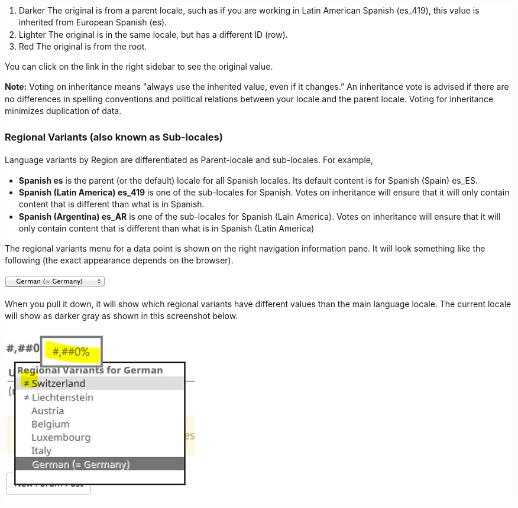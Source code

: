 1.  Darker  The original is from a parent locale, such as if you are working in
    Latin American Spanish (es_419), this value is inherited from European
    Spanish (es).
2.  Lighter The original is in the same locale, but has a different ID (row).
3.  Red             The original is from the root.

You can click on the link in the right sidebar to see the original value.

**Note:** Voting on inheritance means "always use the inherited value, even if
it changes.” An inheritance vote is advised if there are no differences in
spelling conventions and political relations between your locale and the parent
locale. Voting for inheritance minimizes duplication of data.

### Regional Variants (also known as Sub-locales)

Language variants by Region are differentiated as Parent-locale and sub-locales.
For example,

*   **Spanish es** is the parent (or the default) locale for all Spanish
    locales. Its default content is for Spanish (Spain) es_ES.
*   **Spanish (Latin America) es_419** is one of the sub-locales for Spanish.
    Votes on inheritance will ensure that it will only contain content that is
    different than what is in Spanish.
*   **Spanish (Argentina) es_AR** is one of the sub-locales for Spanish (Lain
    America). Votes on inheritance will ensure that it will only contain content
    that is different than what is in Spanish (Latin America)

The regional variants menu for a data point is shown on the right navigation
information pane. It will look something like the following (the exact
appearance depends on the browser).

![image](Screen-Shot-2014-06-12-at-14.01.12.png)

When you pull it down, it will show which regional variants have different
values than the main language locale. The current locale will show as darker
gray as shown in this screenshot below.

![image](ST-regionvariant.JPG)
